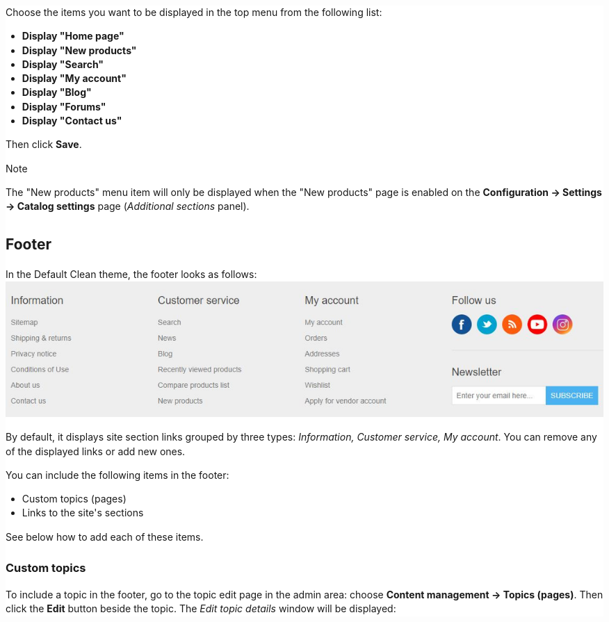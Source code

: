 Choose the items you want to be displayed in the top menu from the following list:

- **Display "Home page"**
- **Display "New products"**
- **Display "Search"**
- **Display "My account"**
- **Display "Blog"**
- **Display "Forums"**
- **Display "Contact us"**

Then click **Save**.

> [!NOTE]
>
> The "New products" menu item will only be displayed when the "New products" page is enabled on the **Configuration → Settings → Catalog settings** page (*Additional sections* panel).

## Footer

In the Default Clean theme, the footer looks as follows:
![Default Clean theme footer](_static/top-menu-and-footer/footer.jpg)

By default, it displays site section links grouped by three types: *Information, Customer service, My account*. You can remove any of the displayed links or add new ones.

You can include the following items in the footer:

- Custom topics (pages)
- Links to the site's sections

See below how to add each of these items.

### Custom topics

To include a topic in the footer, go to the topic edit page in the admin area: choose **Content management → Topics (pages)**. Then click the **Edit** button beside the topic. The *Edit topic details* window will be displayed:
